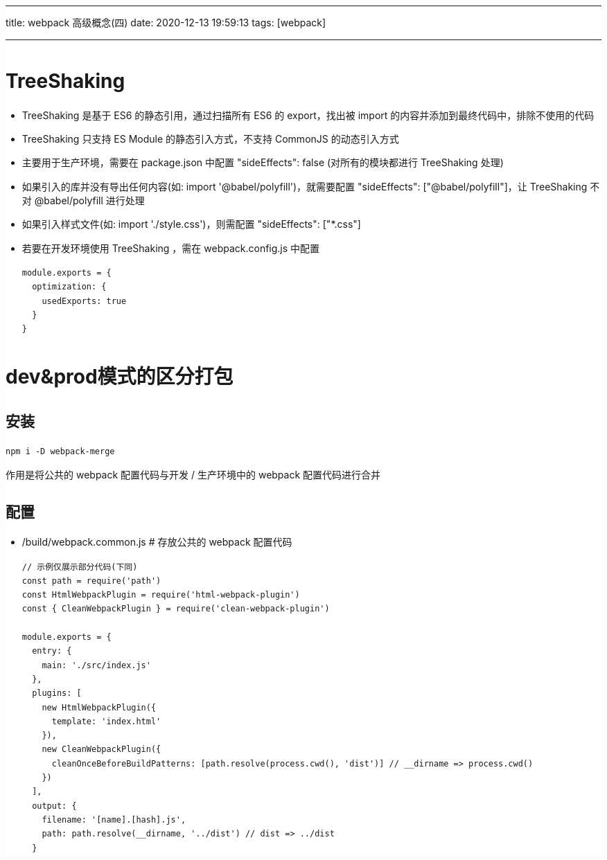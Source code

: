 ------

title: webpack 高级概念(四) date: 2020-12-13 19:59:13 tags: [webpack]

------

# TreeShaking

- TreeShaking 是基于 ES6 的静态引用，通过扫描所有 ES6 的 export，找出被 import 的内容并添加到最终代码中，排除不使用的代码

- TreeShaking 只支持 ES Module 的静态引入方式，不支持 CommonJS 的动态引入方式

- 主要用于生产环境，需要在 package.json 中配置 "sideEffects": false (对所有的模块都进行 TreeShaking 处理)

- 如果引入的库并没有导出任何内容(如: import '@babel/polyfill')，就需要配置 "sideEffects": ["@babel/polyfill"]，让 TreeShaking 不对 @babel/polyfill 进行处理

- 如果引入样式文件(如: import './style.css')，则需配置 "sideEffects": ["*.css"]

- 若要在开发环境使用 TreeShaking ，需在 webpack.config.js 中配置

  ```
  module.exports = {
    optimization: {
      usedExports: true
    }
  }
  ```

# dev&prod模式的区分打包

## 安装

```
npm i -D webpack-merge
```

作用是将公共的 webpack 配置代码与开发 / 生产环境中的 webpack 配置代码进行合并

## 配置

- /build/webpack.common.js # 存放公共的 webpack 配置代码

  ```
  // 示例仅展示部分代码(下同)
  const path = require('path')
  const HtmlWebpackPlugin = require('html-webpack-plugin')
  const { CleanWebpackPlugin } = require('clean-webpack-plugin')
  
  module.exports = {
    entry: {
      main: './src/index.js'
    },
    plugins: [
      new HtmlWebpackPlugin({
        template: 'index.html'
      }),
      new CleanWebpackPlugin({
        cleanOnceBeforeBuildPatterns: [path.resolve(process.cwd(), 'dist')] // __dirname => process.cwd()
      })
    ],
    output: {
      filename: '[name].[hash].js',
      path: path.resolve(__dirname, '../dist') // dist => ../dist
    }
  ```